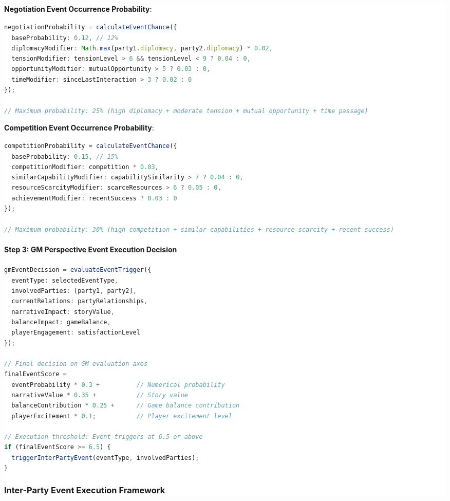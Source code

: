 **Negotiation Event Occurrence Probability**:
```typescript
negotiationProbability = calculateEventChance({
  baseProbability: 0.12, // 12%
  diplomacyModifier: Math.max(party1.diplomacy, party2.diplomacy) * 0.02,
  tensionModifier: tensionLevel > 6 && tensionLevel < 9 ? 0.04 : 0,
  opportunityModifier: mutualOpportunity > 5 ? 0.03 : 0,
  timeModifier: sinceLastInteraction > 3 ? 0.02 : 0
});

// Maximum probability: 25% (high diplomacy + moderate tension + mutual opportunity + time passage)
```

**Competition Event Occurrence Probability**:
```typescript
competitionProbability = calculateEventChance({
  baseProbability: 0.15, // 15%
  competitionModifier: competition * 0.03,
  similarCapabilityModifier: capabilitySimilarity > 7 ? 0.04 : 0,
  resourceScarcityModifier: scarceResources > 6 ? 0.05 : 0,
  achievementModifier: recentSuccess ? 0.03 : 0
});

// Maximum probability: 30% (high competition + similar capabilities + resource scarcity + recent success)
```

#### Step 3: GM Perspective Event Execution Decision

```typescript
gmEventDecision = evaluateEventTrigger({
  eventType: selectedEventType,
  involvedParties: [party1, party2],
  currentRelations: partyRelationships,
  narrativeImpact: storyValue,
  balanceImpact: gameBalance,
  playerEngagement: satisfactionLevel
});

// Final decision on GM evaluation axes
finalEventScore =
  eventProbability * 0.3 +          // Numerical probability
  narrativeValue * 0.35 +           // Story value
  balanceContribution * 0.25 +      // Game balance contribution
  playerExcitement * 0.1;           // Player excitement level

// Execution threshold: Event triggers at 6.5 or above
if (finalEventScore >= 6.5) {
  triggerInterPartyEvent(eventType, involvedParties);
}
```

### Inter-Party Event Execution Framework
